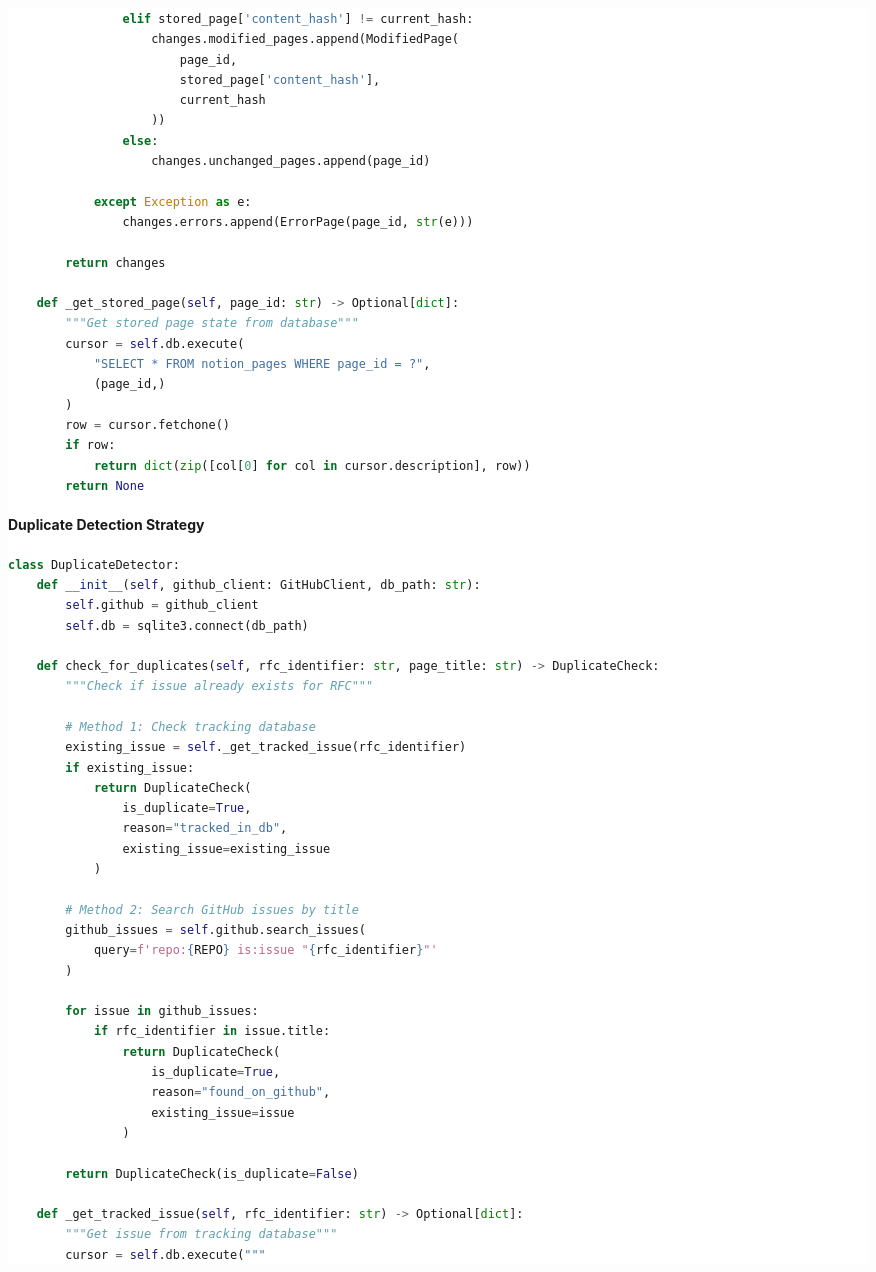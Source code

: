 ```python
                elif stored_page['content_hash'] != current_hash:
                    changes.modified_pages.append(ModifiedPage(
                        page_id,
                        stored_page['content_hash'],
                        current_hash
                    ))
                else:
                    changes.unchanged_pages.append(page_id)

            except Exception as e:
                changes.errors.append(ErrorPage(page_id, str(e)))

        return changes

    def _get_stored_page(self, page_id: str) -> Optional[dict]:
        """Get stored page state from database"""
        cursor = self.db.execute(
            "SELECT * FROM notion_pages WHERE page_id = ?",
            (page_id,)
        )
        row = cursor.fetchone()
        if row:
            return dict(zip([col[0] for col in cursor.description], row))
        return None
```

#### Duplicate Detection Strategy
```python
class DuplicateDetector:
    def __init__(self, github_client: GitHubClient, db_path: str):
        self.github = github_client
        self.db = sqlite3.connect(db_path)

    def check_for_duplicates(self, rfc_identifier: str, page_title: str) -> DuplicateCheck:
        """Check if issue already exists for RFC"""

        # Method 1: Check tracking database
        existing_issue = self._get_tracked_issue(rfc_identifier)
        if existing_issue:
            return DuplicateCheck(
                is_duplicate=True,
                reason="tracked_in_db",
                existing_issue=existing_issue
            )

        # Method 2: Search GitHub issues by title
        github_issues = self.github.search_issues(
            query=f'repo:{REPO} is:issue "{rfc_identifier}"'
        )

        for issue in github_issues:
            if rfc_identifier in issue.title:
                return DuplicateCheck(
                    is_duplicate=True,
                    reason="found_on_github",
                    existing_issue=issue
                )

        return DuplicateCheck(is_duplicate=False)

    def _get_tracked_issue(self, rfc_identifier: str) -> Optional[dict]:
        """Get issue from tracking database"""
        cursor = self.db.execute("""
```